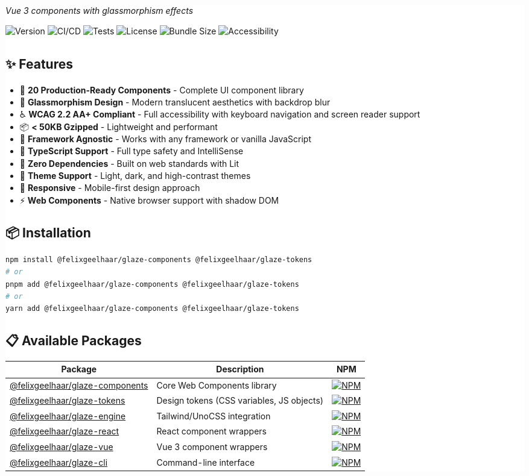
*Vue 3 components with glassmorphism effects*

![Version](https://img.shields.io/badge/version-1.0.0-blue)
![CI/CD](https://img.shields.io/badge/CI%2FCD-passing-brightgreen)
![Tests](https://img.shields.io/badge/tests-109%2F109%20passing-success)
![License](https://img.shields.io/badge/license-MIT-green)
![Bundle Size](https://img.shields.io/badge/size-%3C50KB-brightgreen)
![Accessibility](https://img.shields.io/badge/WCAG-2.2%20AA%2B-success)

## ✨ Features

- 🎨 **20 Production-Ready Components** - Complete UI component library
- 💎 **Glassmorphism Design** - Modern translucent aesthetics with backdrop blur
- ♿ **WCAG 2.2 AA+ Compliant** - Full accessibility with keyboard navigation and screen reader support
- 📦 **< 50KB Gzipped** - Lightweight and performant
- 🔧 **Framework Agnostic** - Works with any framework or vanilla JavaScript
- 💪 **TypeScript Support** - Full type safety and IntelliSense
- 🎯 **Zero Dependencies** - Built on web standards with Lit
- 🌙 **Theme Support** - Light, dark, and high-contrast themes
- 📱 **Responsive** - Mobile-first design approach
- ⚡ **Web Components** - Native browser support with shadow DOM

## 📦 Installation

```bash
npm install @felixgeelhaar/glaze-components @felixgeelhaar/glaze-tokens
# or
pnpm add @felixgeelhaar/glaze-components @felixgeelhaar/glaze-tokens
# or
yarn add @felixgeelhaar/glaze-components @felixgeelhaar/glaze-tokens
```

## 📋 Available Packages

| Package | Description | NPM |
|---------|-------------|-----|
| [@felixgeelhaar/glaze-components](./packages/components) | Core Web Components library | [![NPM](https://img.shields.io/npm/v/@felixgeelhaar/glaze-components.svg)](https://www.npmjs.com/package/@felixgeelhaar/glaze-components) |
| [@felixgeelhaar/glaze-tokens](./packages/tokens) | Design tokens (CSS variables, JS objects) | [![NPM](https://img.shields.io/npm/v/@felixgeelhaar/glaze-tokens.svg)](https://www.npmjs.com/package/@felixgeelhaar/glaze-tokens) |
| [@felixgeelhaar/glaze-engine](./packages/engine) | Tailwind/UnoCSS integration | [![NPM](https://img.shields.io/npm/v/@felixgeelhaar/glaze-engine.svg)](https://www.npmjs.com/package/@felixgeelhaar/glaze-engine) |
| [@felixgeelhaar/glaze-react](./packages/react) | React component wrappers | [![NPM](https://img.shields.io/npm/v/@felixgeelhaar/glaze-react.svg)](https://www.npmjs.com/package/@felixgeelhaar/glaze-react) |
| [@felixgeelhaar/glaze-vue](./packages/vue) | Vue 3 component wrappers | [![NPM](https://img.shields.io/npm/v/@felixgeelhaar/glaze-vue.svg)](https://www.npmjs.com/package/@felixgeelhaar/glaze-vue) |
| [@felixgeelhaar/glaze-cli](./packages/cli) | Command-line interface | [![NPM](https://img.shields.io/npm/v/@felixgeelhaar/glaze-cli.svg)](https://www.npmjs.com/package/@felixgeelhaar/glaze-cli) |
